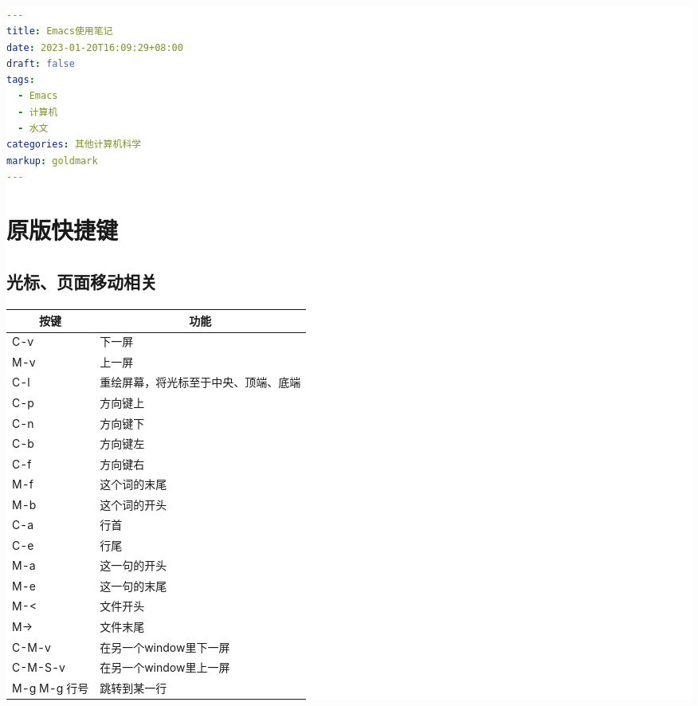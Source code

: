 ```yaml
---
title: Emacs使用笔记
date: 2023-01-20T16:09:29+08:00
draft: false
tags:
  - Emacs
  - 计算机
  - 水文
categories: 其他计算机科学
markup: goldmark
---
```


# 原版快捷键

## 光标、页面移动相关

|按键|功能|
|-|-|
|C-v|下一屏|
|M-v|上一屏|
|C-l|重绘屏幕，将光标至于中央、顶端、底端|
|C-p|方向键上|
|C-n|方向键下|
|C-b|方向键左|
|C-f|方向键右|
|M-f|这个词的末尾|
|M-b|这个词的开头|
|C-a|行首|
|C-e|行尾|
|M-a|这一句的开头|
|M-e|这一句的末尾|
|M-<|文件开头|
|M->|文件末尾|
|C-M-v|在另一个window里下一屏|
|C-M-S-v|在另一个window里上一屏|
|M-g M-g 行号|跳转到某一行|
